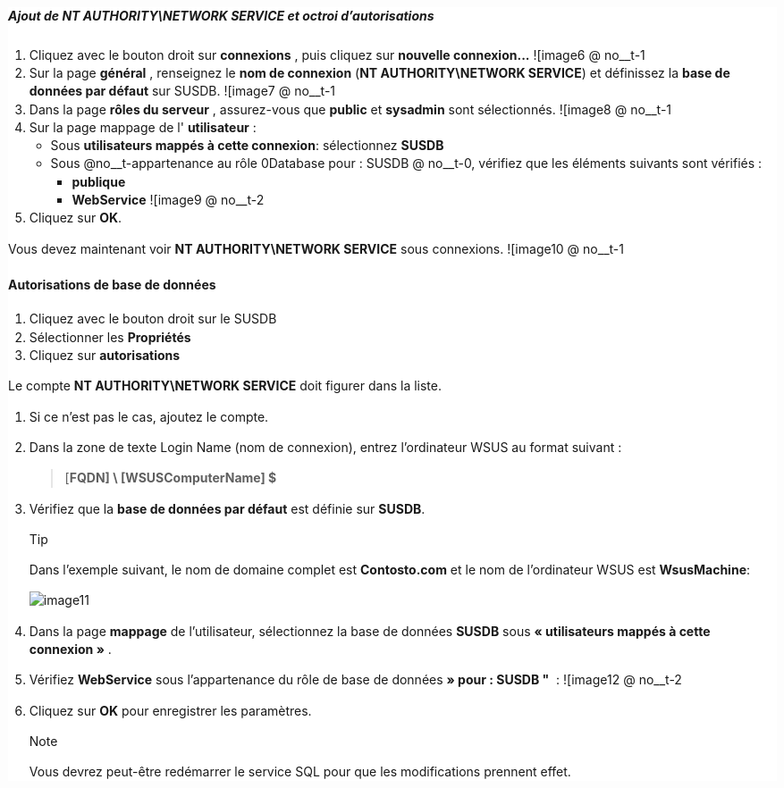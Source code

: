 ##### <a name="adding-nt-authoritynetwork-service-and-granting-it-rights"></a>Ajout de NT AUTHORITY\NETWORK SERVICE et octroi d’autorisations

1. Cliquez avec le bouton droit sur **connexions** , puis cliquez sur **nouvelle connexion...**
    ![image6 @ no__t-1
2. Sur la page **général** , renseignez le **nom de connexion** (**NT AUTHORITY\NETWORK SERVICE**) et définissez la **base de données par défaut** sur SUSDB.
    ![image7 @ no__t-1
3. Dans la page **rôles du serveur** , assurez-vous que **public** et **sysadmin** sont sélectionnés.
    ![image8 @ no__t-1
4. Sur la page mappage de l' **utilisateur** :
    - Sous **utilisateurs mappés à cette connexion**: sélectionnez **SUSDB**
    - Sous @no__t-appartenance au rôle 0Database pour : SUSDB @ no__t-0, vérifiez que les éléments suivants sont vérifiés :
        - **publique**
        - **WebService** ![image9 @ no__t-2
5. Cliquez sur **OK**.

Vous devez maintenant voir **NT AUTHORITY\NETWORK SERVICE** sous connexions.
![image10 @ no__t-1

#### <a name="database-permissions"></a>Autorisations de base de données

1. Cliquez avec le bouton droit sur le SUSDB
2. Sélectionner les **Propriétés**
3. Cliquez sur **autorisations**

Le compte **NT AUTHORITY\NETWORK SERVICE** doit figurer dans la liste.

1. Si ce n’est pas le cas, ajoutez le compte.
2. Dans la zone de texte Login Name (nom de connexion), entrez l’ordinateur WSUS au format suivant :
    > [**FQDN] \\ [WSUSComputerName] $**
3. Vérifiez que la **base de données par défaut** est définie sur **SUSDB**.

    > [!TIP]
    > Dans l’exemple suivant, le nom de domaine complet est **Contosto.com** et le nom de l’ordinateur WSUS est **WsusMachine**:
    >
    > ![image11](images/image11.png)

4. Dans la page **mappage** de l’utilisateur, sélectionnez la base de données **SUSDB** sous **« utilisateurs mappés à cette connexion »** .
5. Vérifiez **WebService** sous l’appartenance du rôle de base de données **» pour : SUSDB "**  : ![image12 @ no__t-2
6. Cliquez sur **OK** pour enregistrer les paramètres.
    > [!NOTE]
    > Vous devrez peut-être redémarrer le service SQL pour que les modifications prennent effet.
